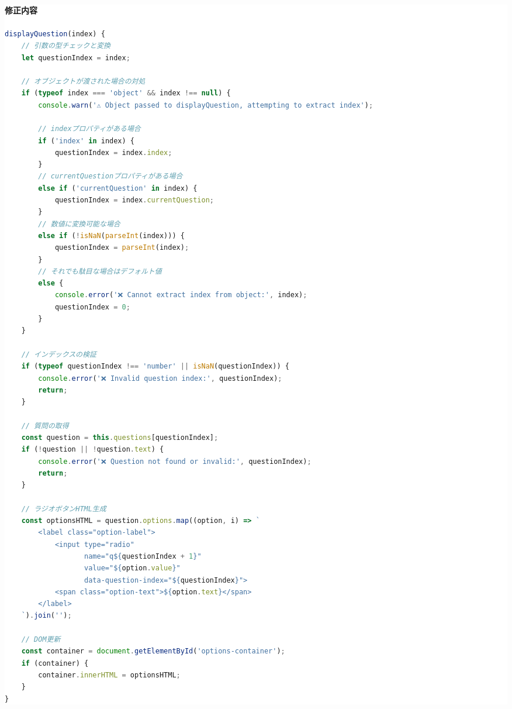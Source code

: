 #### 修正内容
```javascript
displayQuestion(index) {
    // 引数の型チェックと変換
    let questionIndex = index;
    
    // オブジェクトが渡された場合の対処
    if (typeof index === 'object' && index !== null) {
        console.warn('⚠️ Object passed to displayQuestion, attempting to extract index');
        
        // indexプロパティがある場合
        if ('index' in index) {
            questionIndex = index.index;
        }
        // currentQuestionプロパティがある場合
        else if ('currentQuestion' in index) {
            questionIndex = index.currentQuestion;
        }
        // 数値に変換可能な場合
        else if (!isNaN(parseInt(index))) {
            questionIndex = parseInt(index);
        }
        // それでも駄目な場合はデフォルト値
        else {
            console.error('❌ Cannot extract index from object:', index);
            questionIndex = 0;
        }
    }
    
    // インデックスの検証
    if (typeof questionIndex !== 'number' || isNaN(questionIndex)) {
        console.error('❌ Invalid question index:', questionIndex);
        return;
    }
    
    // 質問の取得
    const question = this.questions[questionIndex];
    if (!question || !question.text) {
        console.error('❌ Question not found or invalid:', questionIndex);
        return;
    }
    
    // ラジオボタンHTML生成
    const optionsHTML = question.options.map((option, i) => `
        <label class="option-label">
            <input type="radio" 
                   name="q${questionIndex + 1}" 
                   value="${option.value}"
                   data-question-index="${questionIndex}">
            <span class="option-text">${option.text}</span>
        </label>
    `).join('');
    
    // DOM更新
    const container = document.getElementById('options-container');
    if (container) {
        container.innerHTML = optionsHTML;
    }
}
```
